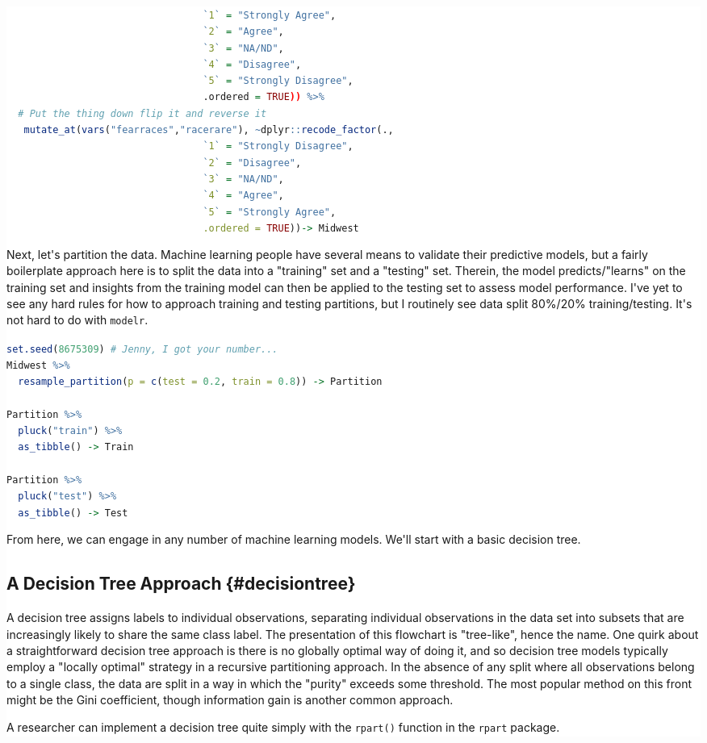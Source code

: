 ```r
                                  `1` = "Strongly Agree",
                                  `2` = "Agree",
                                  `3` = "NA/ND",
                                  `4` = "Disagree",
                                  `5` = "Strongly Disagree",
                                  .ordered = TRUE)) %>%
  # Put the thing down flip it and reverse it
   mutate_at(vars("fearraces","racerare"), ~dplyr::recode_factor(.,
                                  `1` = "Strongly Disagree",
                                  `2` = "Disagree",
                                  `3` = "NA/ND",
                                  `4` = "Agree",
                                  `5` = "Strongly Agree",
                                  .ordered = TRUE))-> Midwest
```

Next, let's partition the data. Machine learning people have several means to validate their predictive models, but a fairly boilerplate approach here is to split the data into a "training" set and a "testing" set. Therein, the model predicts/"learns" on the training set and insights from the training model can then be applied to the testing set to assess model performance. I've yet to see any hard rules for how to approach training and testing partitions, but I routinely see data split 80%/20% training/testing. It's not hard to do with `modelr`.


```r
set.seed(8675309) # Jenny, I got your number...
Midwest %>%
  resample_partition(p = c(test = 0.2, train = 0.8)) -> Partition

Partition %>%
  pluck("train") %>%
  as_tibble() -> Train

Partition %>%
  pluck("test") %>%
  as_tibble() -> Test
```

From here, we can engage in any number of machine learning models. We'll start with a basic decision tree.

## A Decision Tree Approach {#decisiontree}

A decision tree assigns labels to individual observations, separating individual observations in the data set into subsets that are increasingly likely to share the same class label. The presentation of this flowchart is "tree-like", hence the name. One quirk about a straightforward decision tree approach is there is no globally optimal way of doing it, and so decision tree models typically employ a "locally optimal" strategy in a recursive partitioning approach. In the absence of any split where all observations belong to a single class, the data are split in a way in which the "purity" exceeds some threshold. The most popular method on this front might be the Gini coefficient, though information gain is another common approach.

A researcher can implement a decision tree quite simply with the `rpart()` function in the `rpart` package.
